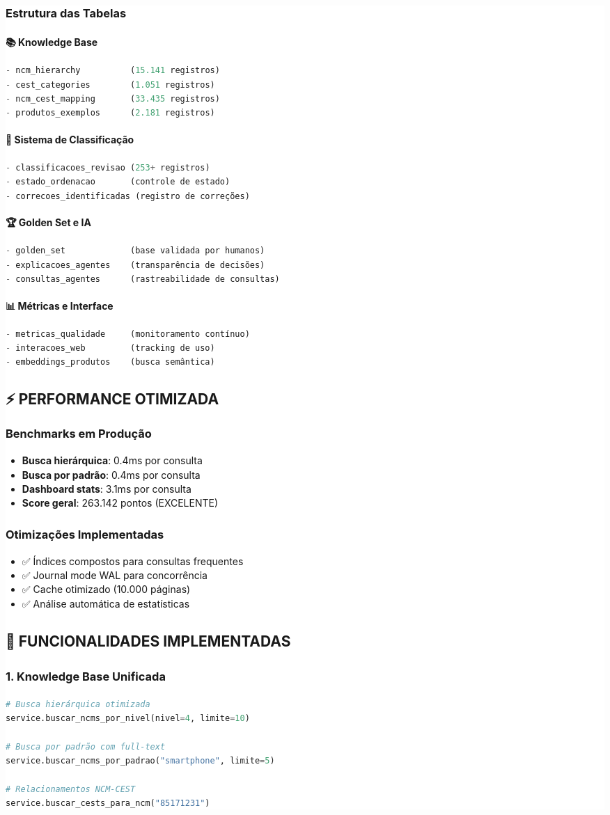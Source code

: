 ### Estrutura das Tabelas

#### 📚 **Knowledge Base**
```sql
- ncm_hierarchy          (15.141 registros)
- cest_categories        (1.051 registros)  
- ncm_cest_mapping       (33.435 registros)
- produtos_exemplos      (2.181 registros)
```

#### 🎯 **Sistema de Classificação**
```sql
- classificacoes_revisao (253+ registros)
- estado_ordenacao       (controle de estado)
- correcoes_identificadas (registro de correções)
```

#### 🏆 **Golden Set e IA**
```sql
- golden_set             (base validada por humanos)
- explicacoes_agentes    (transparência de decisões)
- consultas_agentes      (rastreabilidade de consultas)
```

#### 📊 **Métricas e Interface**
```sql
- metricas_qualidade     (monitoramento contínuo)
- interacoes_web         (tracking de uso)
- embeddings_produtos    (busca semântica)
```

## ⚡ **PERFORMANCE OTIMIZADA**

### Benchmarks em Produção
- **Busca hierárquica**: 0.4ms por consulta
- **Busca por padrão**: 0.4ms por consulta  
- **Dashboard stats**: 3.1ms por consulta
- **Score geral**: 263.142 pontos (EXCELENTE)

### Otimizações Implementadas
- ✅ Índices compostos para consultas frequentes
- ✅ Journal mode WAL para concorrência
- ✅ Cache otimizado (10.000 páginas)
- ✅ Análise automática de estatísticas

## 🔧 **FUNCIONALIDADES IMPLEMENTADAS**

### 1. **Knowledge Base Unificada**
```python
# Busca hierárquica otimizada
service.buscar_ncms_por_nivel(nivel=4, limite=10)

# Busca por padrão com full-text
service.buscar_ncms_por_padrao("smartphone", limite=5)

# Relacionamentos NCM-CEST
service.buscar_cests_para_ncm("85171231")
```
